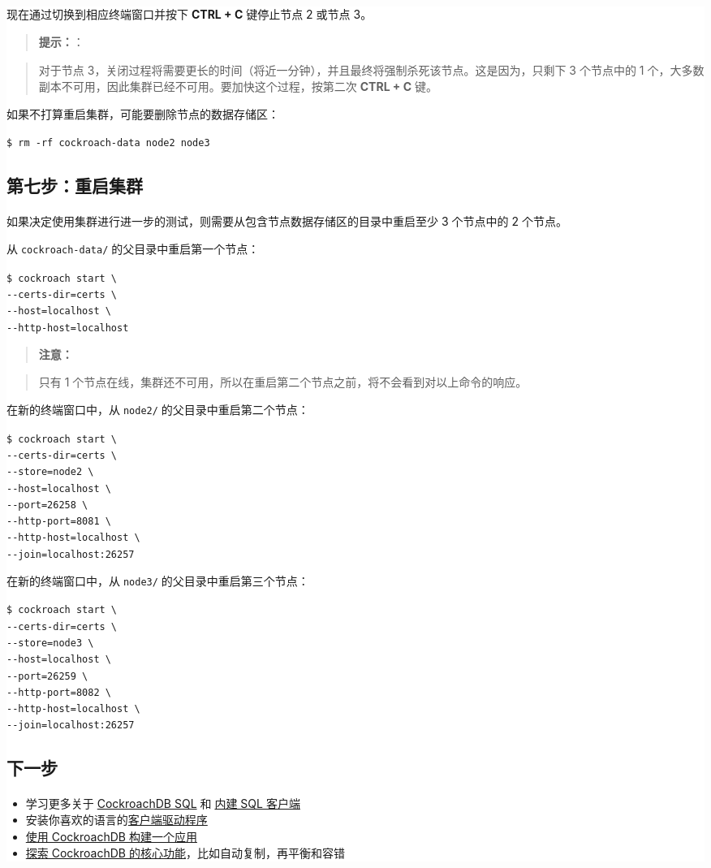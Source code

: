 现在通过切换到相应终端窗口并按下 **CTRL + C** 键停止节点 2 或节点 3。

> **提示：**：

> 对于节点 3，关闭过程将需要更长的时间（将近一分钟），并且最终将强制杀死该节点。这是因为，只剩下 3 个节点中的 1 个，大多数副本不可用，因此集群已经不可用。要加快这个过程，按第二次 **CTRL + C** 键。

如果不打算重启集群，可能要删除节点的数据存储区：

~~~ shell
$ rm -rf cockroach-data node2 node3
~~~

## 第七步：重启集群

如果决定使用集群进行进一步的测试，则需要从包含节点数据存储区的目录中重启至少 3 个节点中的 2 个节点。

从 `cockroach-data/` 的父目录中重启第一个节点：

~~~ shell
$ cockroach start \
--certs-dir=certs \
--host=localhost \
--http-host=localhost
~~~

> **注意：**

> 只有 1 个节点在线，集群还不可用，所以在重启第二个节点之前，将不会看到对以上命令的响应。

在新的终端窗口中，从 `node2/` 的父目录中重启第二个节点：

~~~ shell
$ cockroach start \
--certs-dir=certs \
--store=node2 \
--host=localhost \
--port=26258 \
--http-port=8081 \
--http-host=localhost \
--join=localhost:26257
~~~

在新的终端窗口中，从 `node3/` 的父目录中重启第三个节点：

~~~ shell
$ cockroach start \
--certs-dir=certs \
--store=node3 \
--host=localhost \
--port=26259 \
--http-port=8082 \
--http-host=localhost \
--join=localhost:26257
~~~

## 下一步

- 学习更多关于 [CockroachDB SQL](learn-cockroachdb-sql.md) 和 [内建 SQL 客户端](use-the-built-in-sql-client.md)
- 安装你喜欢的语言的[客户端驱动程序](install-client-drivers.md) 
- [使用 CockroachDB 构建一个应用](build-an-app-with-cockroachdb.md)
- [探索 CockroachDB 的核心功能](demo-data-replication.md)，比如自动复制，再平衡和容错
